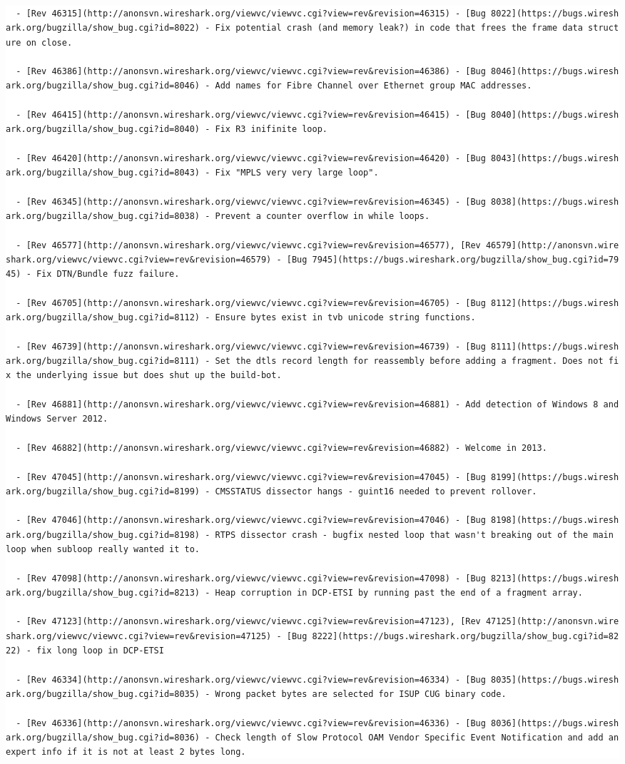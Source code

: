       - [Rev 46315](http://anonsvn.wireshark.org/viewvc/viewvc.cgi?view=rev&revision=46315) - [Bug 8022](https://bugs.wireshark.org/bugzilla/show_bug.cgi?id=8022) - Fix potential crash (and memory leak?) in code that frees the frame data structure on close.
    
      - [Rev 46386](http://anonsvn.wireshark.org/viewvc/viewvc.cgi?view=rev&revision=46386) - [Bug 8046](https://bugs.wireshark.org/bugzilla/show_bug.cgi?id=8046) - Add names for Fibre Channel over Ethernet group MAC addresses.
    
      - [Rev 46415](http://anonsvn.wireshark.org/viewvc/viewvc.cgi?view=rev&revision=46415) - [Bug 8040](https://bugs.wireshark.org/bugzilla/show_bug.cgi?id=8040) - Fix R3 inifinite loop.
    
      - [Rev 46420](http://anonsvn.wireshark.org/viewvc/viewvc.cgi?view=rev&revision=46420) - [Bug 8043](https://bugs.wireshark.org/bugzilla/show_bug.cgi?id=8043) - Fix "MPLS very very large loop".
    
      - [Rev 46345](http://anonsvn.wireshark.org/viewvc/viewvc.cgi?view=rev&revision=46345) - [Bug 8038](https://bugs.wireshark.org/bugzilla/show_bug.cgi?id=8038) - Prevent a counter overflow in while loops.
    
      - [Rev 46577](http://anonsvn.wireshark.org/viewvc/viewvc.cgi?view=rev&revision=46577), [Rev 46579](http://anonsvn.wireshark.org/viewvc/viewvc.cgi?view=rev&revision=46579) - [Bug 7945](https://bugs.wireshark.org/bugzilla/show_bug.cgi?id=7945) - Fix DTN/Bundle fuzz failure.
    
      - [Rev 46705](http://anonsvn.wireshark.org/viewvc/viewvc.cgi?view=rev&revision=46705) - [Bug 8112](https://bugs.wireshark.org/bugzilla/show_bug.cgi?id=8112) - Ensure bytes exist in tvb unicode string functions.
    
      - [Rev 46739](http://anonsvn.wireshark.org/viewvc/viewvc.cgi?view=rev&revision=46739) - [Bug 8111](https://bugs.wireshark.org/bugzilla/show_bug.cgi?id=8111) - Set the dtls record length for reassembly before adding a fragment. Does not fix the underlying issue but does shut up the build-bot.
    
      - [Rev 46881](http://anonsvn.wireshark.org/viewvc/viewvc.cgi?view=rev&revision=46881) - Add detection of Windows 8 and Windows Server 2012.
    
      - [Rev 46882](http://anonsvn.wireshark.org/viewvc/viewvc.cgi?view=rev&revision=46882) - Welcome in 2013.
    
      - [Rev 47045](http://anonsvn.wireshark.org/viewvc/viewvc.cgi?view=rev&revision=47045) - [Bug 8199](https://bugs.wireshark.org/bugzilla/show_bug.cgi?id=8199) - CMSSTATUS dissector hangs - guint16 needed to prevent rollover.
    
      - [Rev 47046](http://anonsvn.wireshark.org/viewvc/viewvc.cgi?view=rev&revision=47046) - [Bug 8198](https://bugs.wireshark.org/bugzilla/show_bug.cgi?id=8198) - RTPS dissector crash - bugfix nested loop that wasn't breaking out of the main loop when subloop really wanted it to.
    
      - [Rev 47098](http://anonsvn.wireshark.org/viewvc/viewvc.cgi?view=rev&revision=47098) - [Bug 8213](https://bugs.wireshark.org/bugzilla/show_bug.cgi?id=8213) - Heap corruption in DCP-ETSI by running past the end of a fragment array.
    
      - [Rev 47123](http://anonsvn.wireshark.org/viewvc/viewvc.cgi?view=rev&revision=47123), [Rev 47125](http://anonsvn.wireshark.org/viewvc/viewvc.cgi?view=rev&revision=47125) - [Bug 8222](https://bugs.wireshark.org/bugzilla/show_bug.cgi?id=8222) - fix long loop in DCP-ETSI
    
      - [Rev 46334](http://anonsvn.wireshark.org/viewvc/viewvc.cgi?view=rev&revision=46334) - [Bug 8035](https://bugs.wireshark.org/bugzilla/show_bug.cgi?id=8035) - Wrong packet bytes are selected for ISUP CUG binary code.
    
      - [Rev 46336](http://anonsvn.wireshark.org/viewvc/viewvc.cgi?view=rev&revision=46336) - [Bug 8036](https://bugs.wireshark.org/bugzilla/show_bug.cgi?id=8036) - Check length of Slow Protocol OAM Vendor Specific Event Notification and add an expert info if it is not at least 2 bytes long.
    